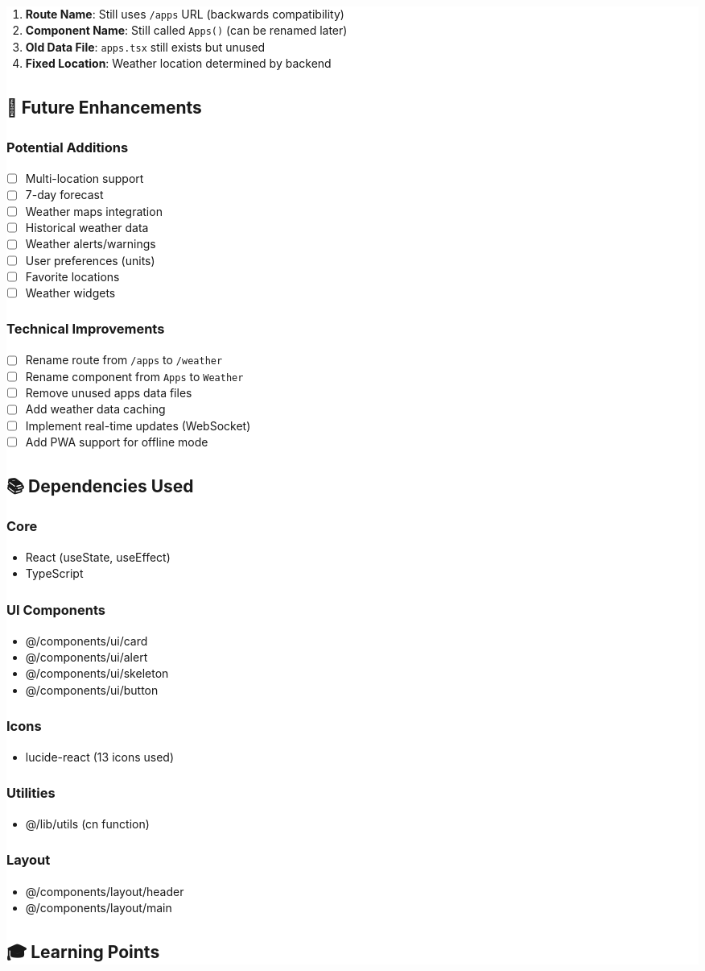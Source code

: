 1. **Route Name**: Still uses `/apps` URL (backwards compatibility)
2. **Component Name**: Still called `Apps()` (can be renamed later)
3. **Old Data File**: `apps.tsx` still exists but unused
4. **Fixed Location**: Weather location determined by backend

## 🔮 Future Enhancements

### Potential Additions
- [ ] Multi-location support
- [ ] 7-day forecast
- [ ] Weather maps integration
- [ ] Historical weather data
- [ ] Weather alerts/warnings
- [ ] User preferences (units)
- [ ] Favorite locations
- [ ] Weather widgets

### Technical Improvements
- [ ] Rename route from `/apps` to `/weather`
- [ ] Rename component from `Apps` to `Weather`
- [ ] Remove unused apps data files
- [ ] Add weather data caching
- [ ] Implement real-time updates (WebSocket)
- [ ] Add PWA support for offline mode

## 📚 Dependencies Used

### Core
- React (useState, useEffect)
- TypeScript

### UI Components
- @/components/ui/card
- @/components/ui/alert
- @/components/ui/skeleton
- @/components/ui/button

### Icons
- lucide-react (13 icons used)

### Utilities
- @/lib/utils (cn function)

### Layout
- @/components/layout/header
- @/components/layout/main

## 🎓 Learning Points
